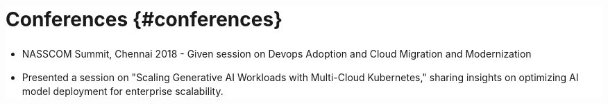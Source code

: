 # Conferences  {#conferences}

- NASSCOM Summit, Chennai 2018 - Given session on Devops Adoption and
  Cloud Migration and Modernization

- Presented a session on \"Scaling Generative AI Workloads with
  Multi-Cloud Kubernetes,\" sharing insights on optimizing AI model
  deployment for enterprise scalability.
